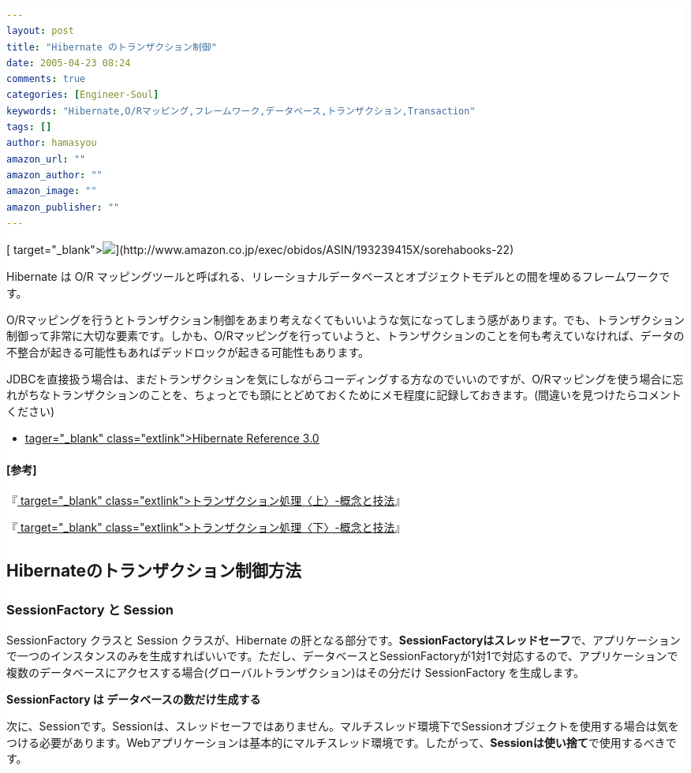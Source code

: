 ```yaml
---
layout: post
title: "Hibernate のトランザクション制御"
date: 2005-04-23 08:24
comments: true
categories: [Engineer-Soul]
keywords: "Hibernate,O/Rマッピング,フレームワーク,データベース,トランザクション,Transaction"
tags: []
author: hamasyou
amazon_url: ""
amazon_author: ""
amazon_image: ""
amazon_publisher: ""
---
```


<p>
[ target="_blank"><img src="http://images-jp.amazon.com/images/P/193239415X.01.MZZZZZZZ.jpg"  border="0" />](http://www.amazon.co.jp/exec/obidos/ASIN/193239415X/sorehabooks-22)
</p>

Hibernate は O/R マッピングツールと呼ばれる、リレーショナルデータベースとオブジェクトモデルとの間を埋めるフレームワークです。

O/Rマッピングを行うとトランザクション制御をあまり考えなくてもいいような気になってしまう感があります。でも、トランザクション制御って非常に大切な要素です。しかも、O/Rマッピングを行っていようと、トランザクションのことを何も考えていなければ、データの不整合が起きる可能性もあればデッドロックが起きる可能性もあります。

JDBCを直接扱う場合は、まだトランザクションを気にしながらコーディングする方なのでいいのですが、O/Rマッピングを使う場合に忘れがちなトランザクションのことを、ちょっとでも頭にとどめておくためにメモ程度に記録しておきます。(間違いを見つけたらコメントください)
+ [ tager="_blank" class="extlink">Hibernate Reference 3.0](http://www.hibernate.org/hib_docs/v3/reference/en/html/)

<section>

<h4>[参考]</h4>

『[ target="_blank" class="extlink">トランザクション処理〈上〉-概念と技法](http://www.amazon.co.jp/exec/obidos/ASIN/4822281027/sorehabooks-22)』

『[ target="_blank" class="extlink">トランザクション処理〈下〉-概念と技法](http://www.amazon.co.jp/exec/obidos/ASIN/4822281035/sorehabooks-22)』

</section>




<h2>Hibernateのトランザクション制御方法</h2>

<h3>SessionFactory と Session</h3>

SessionFactory クラスと Session クラスが、Hibernate の肝となる部分です。<strong>SessionFactoryはスレッドセーフ</strong>で、アプリケーションで一つのインスタンスのみを生成すればいいです。ただし、データベースとSessionFactoryが1対1で対応するので、アプリケーションで複数のデータベースにアクセスする場合(グローバルトランザクション)はその分だけ SessionFactory を生成します。

<strong>SessionFactory は データベースの数だけ生成する</strong>

次に、Sessionです。Sessionは、スレッドセーフではありません。マルチスレッド環境下でSessionオブジェクトを使用する場合は気をつける必要があります。Webアプリケーションは基本的にマルチスレッド環境です。したがって、<strong>Sessionは使い捨て</strong>で使用するべきです。
